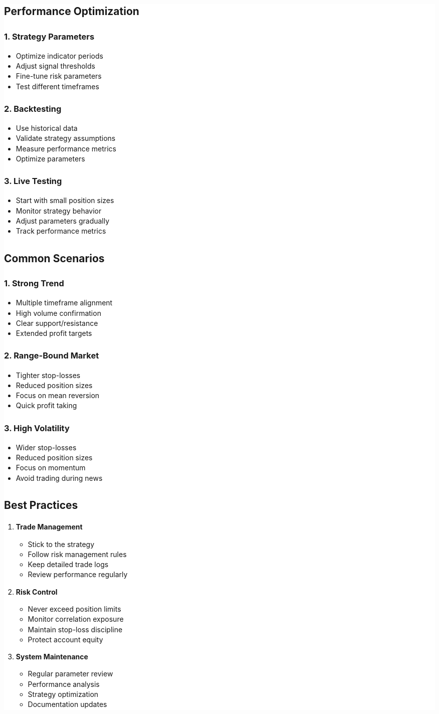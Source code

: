 ## Performance Optimization

### 1. Strategy Parameters
- Optimize indicator periods
- Adjust signal thresholds
- Fine-tune risk parameters
- Test different timeframes

### 2. Backtesting
- Use historical data
- Validate strategy assumptions
- Measure performance metrics
- Optimize parameters

### 3. Live Testing
- Start with small position sizes
- Monitor strategy behavior
- Adjust parameters gradually
- Track performance metrics

## Common Scenarios

### 1. Strong Trend
- Multiple timeframe alignment
- High volume confirmation
- Clear support/resistance
- Extended profit targets

### 2. Range-Bound Market
- Tighter stop-losses
- Reduced position sizes
- Focus on mean reversion
- Quick profit taking

### 3. High Volatility
- Wider stop-losses
- Reduced position sizes
- Focus on momentum
- Avoid trading during news

## Best Practices

1. **Trade Management**
   - Stick to the strategy
   - Follow risk management rules
   - Keep detailed trade logs
   - Review performance regularly

2. **Risk Control**
   - Never exceed position limits
   - Monitor correlation exposure
   - Maintain stop-loss discipline
   - Protect account equity

3. **System Maintenance**
   - Regular parameter review
   - Performance analysis
   - Strategy optimization
   - Documentation updates 